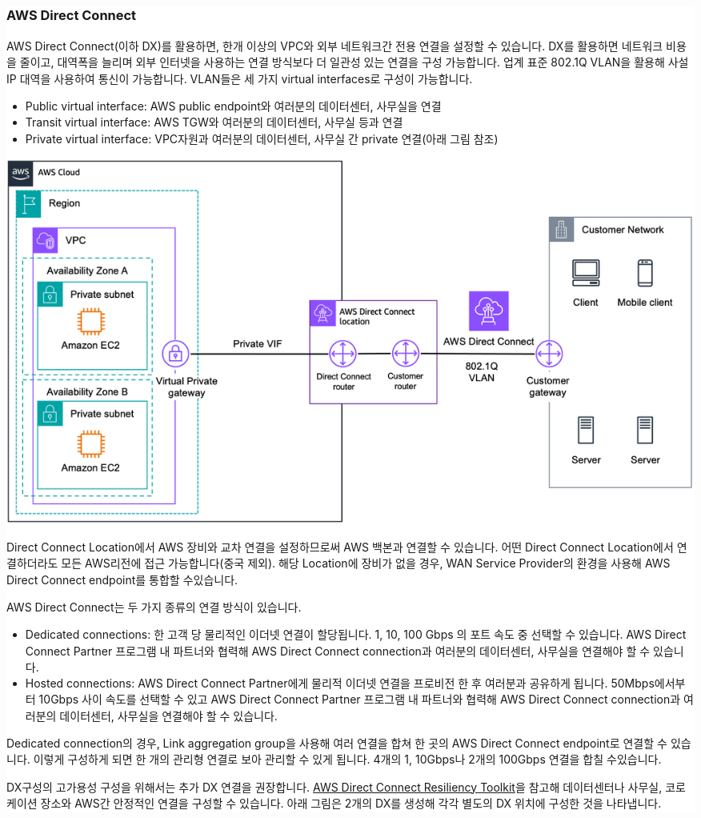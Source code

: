 ### AWS Direct Connect

AWS Direct Connect(이하 DX)를 활용하면, 한개 이상의 VPC와 외부 네트워크간 전용 연결을 설정할 수 있습니다. DX를 활용하면 네트워크 비용을 줄이고, 대역폭을 늘리며 외부 인터넷을 사용하는 연결 방식보다 더 일관성 있는 연결을 구성 가능합니다. 업계 표준 802.1Q VLAN을 활용해 사설 IP 대역을 사용하여 통신이 가능합니다. VLAN들은 세 가지 virtual interfaces로 구성이 가능합니다.

- Public virtual interface: AWS public endpoint와 여러분의 데이터센터, 사무실을 연결
- Transit virtual interface: AWS TGW와 여러분의 데이터센터, 사무실 등과 연결
- Private virtual interface: VPC자원과 여러분의 데이터센터, 사무실 간 private 연결(아래 그림 참조)

![Untitled](/assets/img/aws-net-1/Untitled%2010.png)

Direct Connect Location에서 AWS 장비와 교차 연결을 설정하므로써 AWS 백본과 연결할 수 있습니다. 어떤 Direct Connect Location에서 연결하더라도 모든 AWS리전에 접근 가능합니다(중국 제외). 해당 Location에 장비가 없을 경우, WAN Service Provider의 환경을 사용해 AWS Direct Connect endpoint를 통합할 수있습니다.

AWS Direct Connect는 두 가지 종류의 연결 방식이 있습니다.

- Dedicated connections: 한 고객 당 물리적인 이더넷 연결이 할당됩니다. 1, 10, 100 Gbps 의 포트 속도 중 선택할 수 있습니다. AWS Direct Connect Partner 프로그램 내 파트너와 협력해 AWS Direct Connect connection과 여러분의 데이터센터, 사무실을 연결해야 할 수 있습니다.
- Hosted connections: AWS Direct Connect Partner에게 물리적 이더넷 연결을 프로비전 한 후 여러분과 공유하게 됩니다. 50Mbps에서부터 10Gbps 사이 속도를 선택할 수 있고 AWS Direct Connect Partner 프로그램 내 파트너와 협력해 AWS Direct Connect connection과 여러분의 데이터센터, 사무실을 연결해야 할 수 있습니다.

Dedicated connection의 경우, Link aggregation group을 사용해 여러 연결을 합쳐 한 곳의 AWS Direct Connect endpoint로 연결할 수 있습니다. 이렇게 구성하게 되면 한 개의 관리형 연결로 보아 관리할 수 있게 됩니다. 4개의 1, 10Gbps나 2개의 100Gbps 연결을 합칠 수있습니다.

DX구성의 고가용성 구성을 위해서는 추가 DX 연결을 권장합니다. [AWS Direct Connect Resiliency Toolkit](https://docs.aws.amazon.com/directconnect/latest/UserGuide/resiliency_toolkit.html)을 참고해 데이터센터나 사무실, 코로케이션 장소와 AWS간 안정적인 연결을 구성할 수 있습니다. 아래 그림은 2개의 DX를 생성해 각각 별도의 DX 위치에 구성한 것을 나타냅니다.
